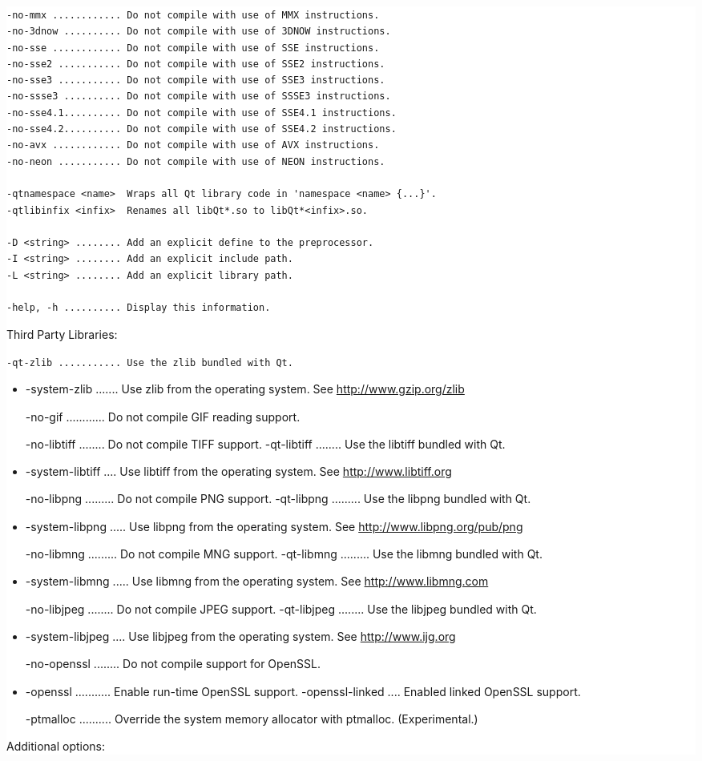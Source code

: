 
    -no-mmx ............ Do not compile with use of MMX instructions.
    -no-3dnow .......... Do not compile with use of 3DNOW instructions.
    -no-sse ............ Do not compile with use of SSE instructions.
    -no-sse2 ........... Do not compile with use of SSE2 instructions.
    -no-sse3 ........... Do not compile with use of SSE3 instructions.
    -no-ssse3 .......... Do not compile with use of SSSE3 instructions.
    -no-sse4.1.......... Do not compile with use of SSE4.1 instructions.
    -no-sse4.2.......... Do not compile with use of SSE4.2 instructions.
    -no-avx ............ Do not compile with use of AVX instructions.
    -no-neon ........... Do not compile with use of NEON instructions.

    -qtnamespace <name>  Wraps all Qt library code in 'namespace <name> {...}'.
    -qtlibinfix <infix>  Renames all libQt*.so to libQt*<infix>.so.

    -D <string> ........ Add an explicit define to the preprocessor.
    -I <string> ........ Add an explicit include path.
    -L <string> ........ Add an explicit library path.

    -help, -h .......... Display this information.

Third Party Libraries:

    -qt-zlib ........... Use the zlib bundled with Qt.
 +  -system-zlib ....... Use zlib from the operating system.
                         See http://www.gzip.org/zlib

    -no-gif ............ Do not compile GIF reading support.

    -no-libtiff ........ Do not compile TIFF support.
    -qt-libtiff ........ Use the libtiff bundled with Qt.
 +  -system-libtiff .... Use libtiff from the operating system.
                         See http://www.libtiff.org

    -no-libpng ......... Do not compile PNG support.
    -qt-libpng ......... Use the libpng bundled with Qt.
 +  -system-libpng ..... Use libpng from the operating system.
                         See http://www.libpng.org/pub/png

    -no-libmng ......... Do not compile MNG support.
    -qt-libmng ......... Use the libmng bundled with Qt.
 +  -system-libmng ..... Use libmng from the operating system.
                         See http://www.libmng.com

    -no-libjpeg ........ Do not compile JPEG support.
    -qt-libjpeg ........ Use the libjpeg bundled with Qt.
 +  -system-libjpeg .... Use libjpeg from the operating system.
                         See http://www.ijg.org

    -no-openssl ........ Do not compile support for OpenSSL.
 +  -openssl ........... Enable run-time OpenSSL support.
    -openssl-linked .... Enabled linked OpenSSL support.

    -ptmalloc .......... Override the system memory allocator with ptmalloc.
                         (Experimental.)

Additional options:
